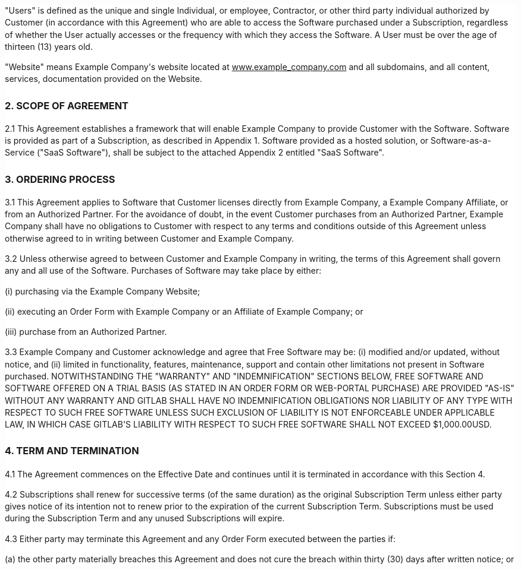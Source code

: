"Users" is defined as the unique and single Individual, or employee, Contractor, or other third party individual authorized by Customer (in accordance with this Agreement) who are able to access the Software purchased under a Subscription, regardless of whether the User actually accesses or the frequency with which they access the Software. A User must be over the age of thirteen (13)  years old.

"Website" means Example Company's website located at www.example_company.com and all subdomains, and all content, services, documentation provided on the Website.

### 2. SCOPE OF AGREEMENT

2.1 This Agreement establishes a framework that will enable Example Company to provide Customer with the Software. Software is provided as part of a Subscription, as described in Appendix 1. Software provided as a hosted solution, or Software-as-a-Service ("SaaS Software"), shall be subject to the attached Appendix 2 entitled "SaaS Software".

### 3. ORDERING PROCESS

3.1 This Agreement applies to Software that Customer licenses directly from Example Company, a Example Company Affiliate, or from an Authorized Partner. For the avoidance of doubt, in the event Customer purchases from an Authorized Partner, Example Company shall have no obligations to Customer with respect to any terms and conditions outside of this Agreement unless otherwise agreed to in writing between Customer and Example Company.

3.2 Unless otherwise agreed to between Customer and Example Company in writing, the terms of this Agreement shall govern any and all use of the Software. Purchases of Software may take place by either:

(i) purchasing via the Example Company Website;

(ii) executing an Order Form with Example Company or an Affiliate of Example Company; or

(iii) purchase from an Authorized Partner.

3.3 Example Company and Customer acknowledge and agree that Free Software may be: (i) modified and/or updated, without notice, and (ii) limited in functionality, features, maintenance, support and contain other limitations not present in Software purchased. NOTWITHSTANDING THE "WARRANTY" AND "INDEMNIFICATION" SECTIONS BELOW, FREE SOFTWARE AND SOFTWARE OFFERED ON A TRIAL BASIS (AS STATED IN AN ORDER FORM OR WEB-PORTAL PURCHASE) ARE PROVIDED "AS-IS" WITHOUT ANY WARRANTY AND GITLAB SHALL HAVE NO INDEMNIFICATION OBLIGATIONS NOR LIABILITY OF ANY TYPE WITH RESPECT TO SUCH FREE SOFTWARE UNLESS SUCH EXCLUSION OF LIABILITY IS NOT ENFORCEABLE UNDER APPLICABLE LAW, IN WHICH CASE GITLAB'S LIABILITY WITH RESPECT TO SUCH FREE SOFTWARE SHALL NOT EXCEED $1,000.00USD.

### 4. TERM AND TERMINATION

4.1 The Agreement commences on the Effective Date and continues until it is terminated in accordance with this Section 4.

4.2 Subscriptions shall renew for successive terms (of the same duration) as the original Subscription Term unless either party gives notice of its intention not to renew prior to the expiration of the current Subscription Term. Subscriptions must be used during the Subscription Term and any unused Subscriptions will expire.

4.3 Either party may terminate this Agreement and any Order Form executed between the parties if:

(a) the other party materially breaches this Agreement and does not cure the breach within thirty (30) days after written notice; or
